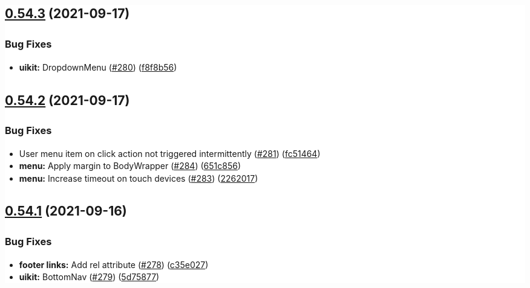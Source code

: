 



## [0.54.3](https://github.com/pancakeswap/diffusion-toolkit/tree/master/packages/diffusion-uikit/compare/@pancakeswap/uikit@0.54.2...@pancakeswap/uikit@0.54.3) (2021-09-17)


### Bug Fixes

* **uikit:** DropdownMenu ([#280](https://github.com/pancakeswap/diffusion-toolkit/tree/master/packages/diffusion-uikit/issues/280)) ([f8f8b56](https://github.com/pancakeswap/diffusion-toolkit/tree/master/packages/diffusion-uikit/commit/f8f8b56c42f53d66186e16bc8150de04c8c49d08))





## [0.54.2](https://github.com/pancakeswap/diffusion-toolkit/tree/master/packages/diffusion-uikit/compare/@pancakeswap/uikit@0.54.1...@pancakeswap/uikit@0.54.2) (2021-09-17)


### Bug Fixes

* User menu item on click action not triggered intermittently ([#281](https://github.com/pancakeswap/diffusion-toolkit/tree/master/packages/diffusion-uikit/issues/281)) ([fc51464](https://github.com/pancakeswap/diffusion-toolkit/tree/master/packages/diffusion-uikit/commit/fc5146454b6a9841101fc42ad1f0939b1de176c8))
* **menu:** Apply margin to BodyWrapper ([#284](https://github.com/pancakeswap/diffusion-toolkit/tree/master/packages/diffusion-uikit/issues/284)) ([651c856](https://github.com/pancakeswap/diffusion-toolkit/tree/master/packages/diffusion-uikit/commit/651c856f4e5796620129ae0f94efee83f2e8db70))
* **menu:** Increase timeout on touch devices ([#283](https://github.com/pancakeswap/diffusion-toolkit/tree/master/packages/diffusion-uikit/issues/283)) ([2262017](https://github.com/pancakeswap/diffusion-toolkit/tree/master/packages/diffusion-uikit/commit/2262017150a239c9632cf55f5758d6d381af7da5))





## [0.54.1](https://github.com/pancakeswap/diffusion-toolkit/tree/master/packages/diffusion-uikit/compare/@pancakeswap/uikit@0.54.0...@pancakeswap/uikit@0.54.1) (2021-09-16)


### Bug Fixes

* **footer links:** Add rel attribute ([#278](https://github.com/pancakeswap/diffusion-toolkit/tree/master/packages/diffusion-uikit/issues/278)) ([c35e027](https://github.com/pancakeswap/diffusion-toolkit/tree/master/packages/diffusion-uikit/commit/c35e027d2cf22133b238a4d75039c2dedb6b498e))
* **uikit:** BottomNav ([#279](https://github.com/pancakeswap/diffusion-toolkit/tree/master/packages/diffusion-uikit/issues/279)) ([5d75877](https://github.com/pancakeswap/diffusion-toolkit/tree/master/packages/diffusion-uikit/commit/5d7587739fa09d1745467ffe6807d7ade1dfc42d))


